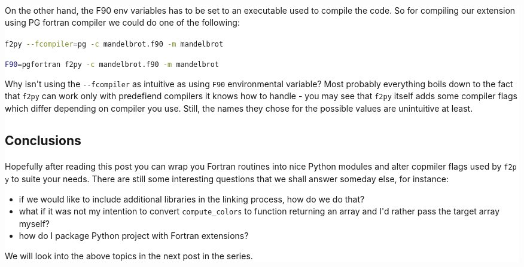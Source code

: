 On the other hand, the F90 env variables has to be set to an executable used to compile the code. So for compiling our extension using PG fortran compiler we could do one of the following:
~~~bash
f2py --fcompiler=pg -c mandelbrot.f90 -m mandelbrot
~~~
~~~bash
F90=pgfortran f2py -c mandelbrot.f90 -m mandelbrot
~~~

Why isn't using the `--fcompiler` as intuitive as using `F90` environmental variable? Most probably everything boils down to the fact that `f2py` can work only with predefiend compilers it knows how to handle - you may see that `f2py` itself adds some compiler flags which differ depending on compiler you use. Still, the names they chose for the possible values are unintuitive at least.

## Conclusions
Hopefully after reading this post you can wrap you Fortran routines into nice Python modules and alter copmiler flags used by `f2py` to suite your needs. There are still some interesting questions that we shall answer someday else, for instance:
- if we would like to include additional libraries in the linking process, how do we do that?
- what if it was not my intention to convert `compute_colors` to function returning an array and I'd rather pass the target array myself?
- how do I package Python project with Fortran extensions?

We will look into the above topics in the next post in the series.


[three ways]: https://docs.scipy.org/doc/numpy/f2py/getting-started.html
